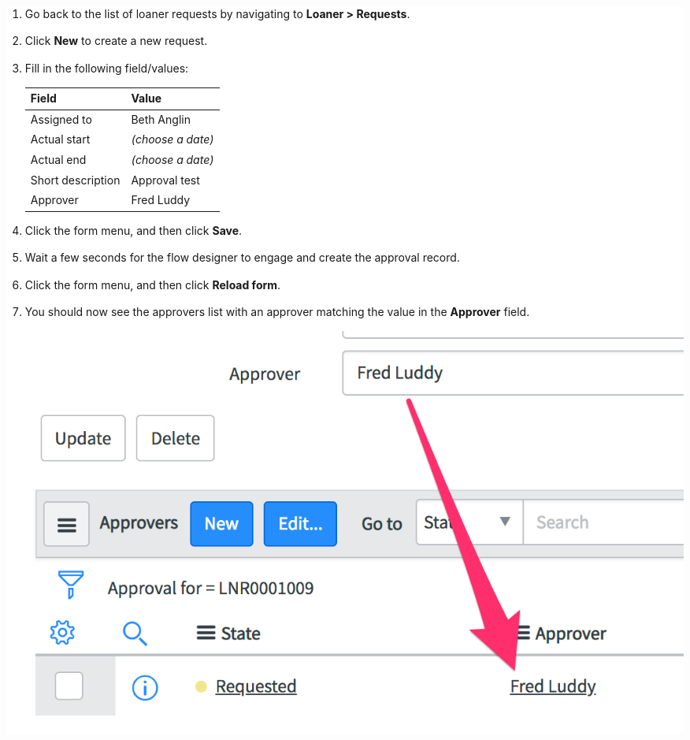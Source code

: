 1. Go back to the list of loaner requests by navigating to **Loaner > Requests**.

1. Click **New** to create a new request.

1. Fill in the following field/values:

    |Field|Value|
    |--------|--------|
    |Assigned to|Beth Anglin|
    |Actual start|*(choose a date)*|
    |Actual end|*(choose a date)*|
    |Short description|Approval test|
    |Approver|Fred Luddy|


1. Click the form menu, and then click **Save**.

1. Wait a few seconds for the flow designer to engage and create the approval record.

1. Click the form menu, and then click **Reload form**.

1. You should now see the approvers list with an approver matching the value in the **Approver** field.

    ![](images/2018-10-03-14-16-27.png)
